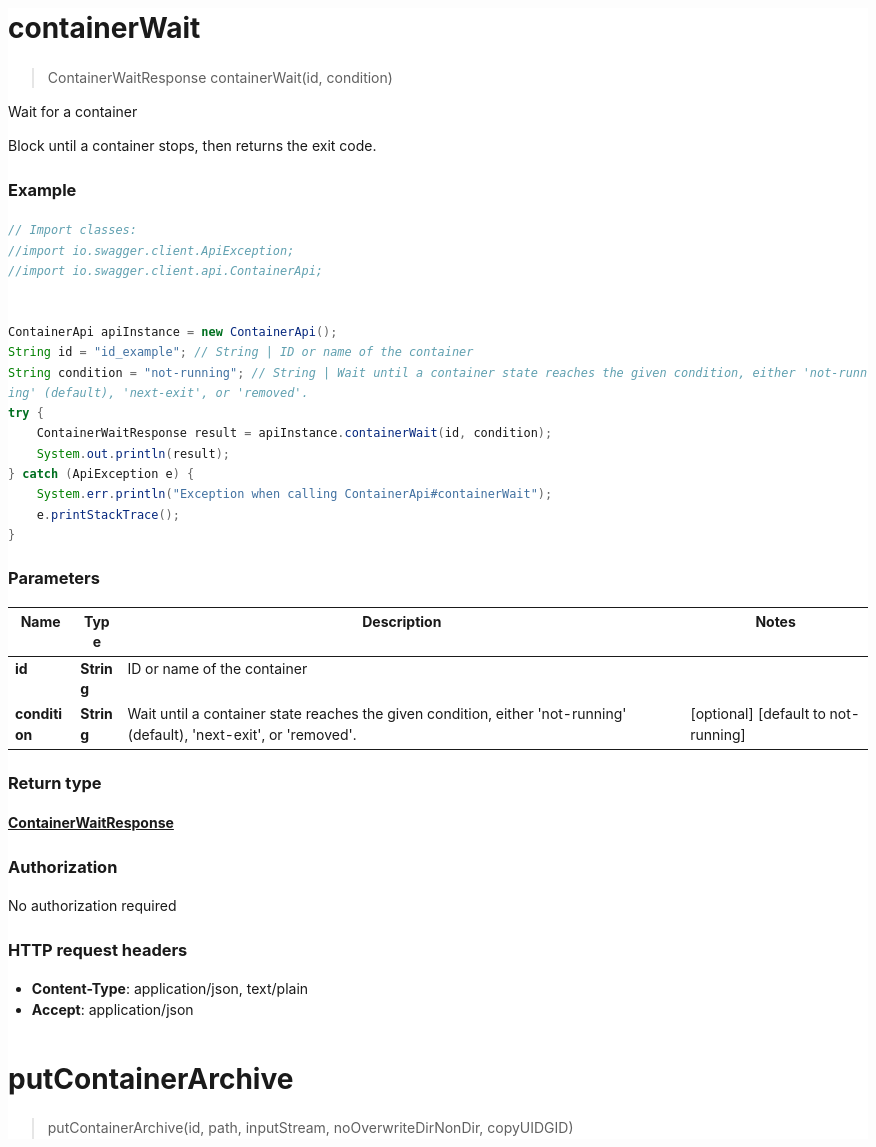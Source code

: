 <a name="containerWait"></a>
# **containerWait**
> ContainerWaitResponse containerWait(id, condition)

Wait for a container

Block until a container stops, then returns the exit code.

### Example
```java
// Import classes:
//import io.swagger.client.ApiException;
//import io.swagger.client.api.ContainerApi;


ContainerApi apiInstance = new ContainerApi();
String id = "id_example"; // String | ID or name of the container
String condition = "not-running"; // String | Wait until a container state reaches the given condition, either 'not-running' (default), 'next-exit', or 'removed'. 
try {
    ContainerWaitResponse result = apiInstance.containerWait(id, condition);
    System.out.println(result);
} catch (ApiException e) {
    System.err.println("Exception when calling ContainerApi#containerWait");
    e.printStackTrace();
}
```

### Parameters

Name | Type | Description  | Notes
------------- | ------------- | ------------- | -------------
 **id** | **String**| ID or name of the container |
 **condition** | **String**| Wait until a container state reaches the given condition, either &#39;not-running&#39; (default), &#39;next-exit&#39;, or &#39;removed&#39;.  | [optional] [default to not-running]

### Return type

[**ContainerWaitResponse**](ContainerWaitResponse.md)

### Authorization

No authorization required

### HTTP request headers

 - **Content-Type**: application/json, text/plain
 - **Accept**: application/json

<a name="putContainerArchive"></a>
# **putContainerArchive**
> putContainerArchive(id, path, inputStream, noOverwriteDirNonDir, copyUIDGID)
